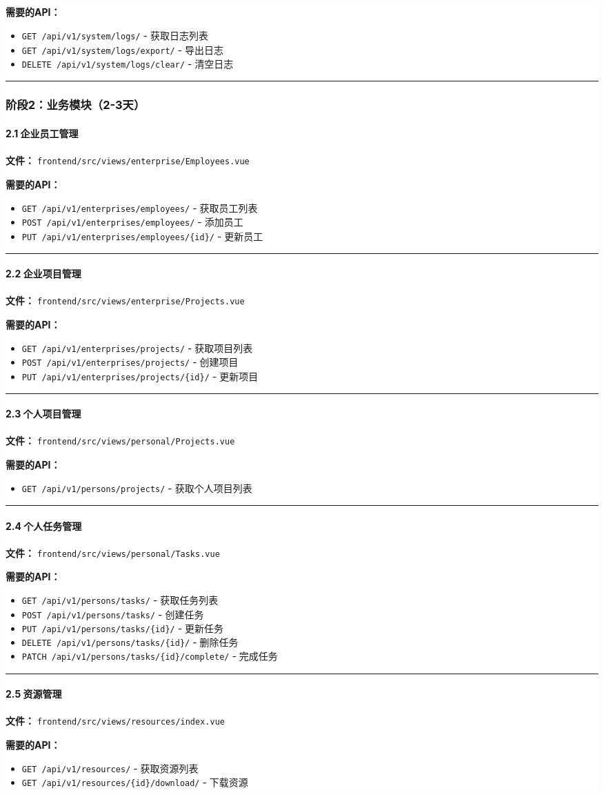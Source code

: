 **需要的API：**
- `GET /api/v1/system/logs/` - 获取日志列表
- `GET /api/v1/system/logs/export/` - 导出日志
- `DELETE /api/v1/system/logs/clear/` - 清空日志

---

### 阶段2：业务模块（2-3天）

#### 2.1 企业员工管理
**文件：** `frontend/src/views/enterprise/Employees.vue`

**需要的API：**
- `GET /api/v1/enterprises/employees/` - 获取员工列表
- `POST /api/v1/enterprises/employees/` - 添加员工
- `PUT /api/v1/enterprises/employees/{id}/` - 更新员工

---

#### 2.2 企业项目管理
**文件：** `frontend/src/views/enterprise/Projects.vue`

**需要的API：**
- `GET /api/v1/enterprises/projects/` - 获取项目列表
- `POST /api/v1/enterprises/projects/` - 创建项目
- `PUT /api/v1/enterprises/projects/{id}/` - 更新项目

---

#### 2.3 个人项目管理
**文件：** `frontend/src/views/personal/Projects.vue`

**需要的API：**
- `GET /api/v1/persons/projects/` - 获取个人项目列表

---

#### 2.4 个人任务管理
**文件：** `frontend/src/views/personal/Tasks.vue`

**需要的API：**
- `GET /api/v1/persons/tasks/` - 获取任务列表
- `POST /api/v1/persons/tasks/` - 创建任务
- `PUT /api/v1/persons/tasks/{id}/` - 更新任务
- `DELETE /api/v1/persons/tasks/{id}/` - 删除任务
- `PATCH /api/v1/persons/tasks/{id}/complete/` - 完成任务

---

#### 2.5 资源管理
**文件：** `frontend/src/views/resources/index.vue`

**需要的API：**
- `GET /api/v1/resources/` - 获取资源列表
- `GET /api/v1/resources/{id}/download/` - 下载资源

